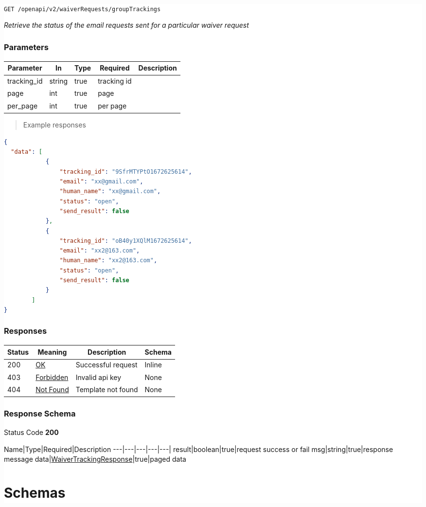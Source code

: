 `GET /openapi/v2/waiverRequests/groupTrackings`

*Retrieve the status of the email requests sent for a particular waiver request*

<h3 id="groupTrackings-parameters">Parameters</h3>

Parameter|In|Type|Required|Description
---|---|---|---|---|
tracking_id|string|true|tracking id
page|int|true|page
per_page|int|true|per page

> Example responses

```json
{
  "data": [
            {
                "tracking_id": "9SfrMTYPtO1672625614",
                "email": "xx@gmail.com",
                "human_name": "xx@gmail.com",
                "status": "open",
                "send_result": false
            },
            {
                "tracking_id": "oB40y1XQlM1672625614",
                "email": "xx2@163.com",
                "human_name": "xx2@163.com",
                "status": "open",
                "send_result": false
            }
        ]
}
```

<h3 id="groupTrackings-responses">Responses</h3>

Status|Meaning|Description|Schema
---|---|---|---|
200|[OK](https://tools.ietf.org/html/rfc7231#section-6.3.1)|Successful request|Inline
403|[Forbidden](https://tools.ietf.org/html/rfc7231#section-6.5.3)|Invalid api key|None
404|[Not Found](https://tools.ietf.org/html/rfc7231#section-6.5.4)|Template not found|None

<h3 id="groupTrackings-responseschema">Response Schema</h3>

Status Code **200**

Name|Type|Required|Description
---|---|---|---|---|
result|boolean|true|request success or fail
msg|string|true|response message
data|[WaiverTrackingResponse](#schemaWaiverTrackingResponse)|true|paged data

# Schemas
